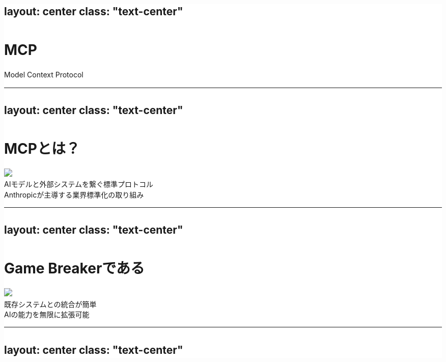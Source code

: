 layout: center
class: "text-center"
---

<div class="space-y-12">
  <h1 class="text-6xl font-light bg-gradient-to-r from-purple-400 to-pink-400 bg-clip-text text-transparent">
    MCP
  </h1>
  <div class="text-3xl font-light text-gray-200">
    Model Context Protocol
  </div>
</div>

---
layout: center
class: "text-center"
---

<div class="space-y-8">
  <h1 class="text-4xl font-light text-gray-200">MCPとは？</h1>

  <div class="flex justify-center">
    <img src="https://miro.medium.com/v2/resize:fit:1400/1*Gi34oIGnb06QQx2KJEX0lQ.png" width="70%" class="drop-shadow-2xl rounded-3xl" />
  </div>

  <div class="text-2xl font-light space-y-3 text-gray-100">
    <div>AIモデルと外部システムを繋ぐ標準プロトコル</div>
    <div>Anthropicが主導する業界標準化の取り組み</div>
  </div>
</div>

---
layout: center
class: "text-center"
---

<div class="space-y-8">
  <h1 class="text-5xl font-light text-red-400">Game Breakerである</h1>

  <div class="flex justify-center">
    <img src="https://registry.npmmirror.com/@lobehub/icons-static-png/latest/files/dark/mcp.png" width="40%" class="drop-shadow-2xl rounded-3xl" />
  </div>

  <div class="text-3xl font-light space-y-4 text-gray-100">
    <div>既存システムとの統合が簡単</div>
    <div>AIの能力を無限に拡張可能</div>
  </div>
</div>

---
layout: center
class: "text-center"
---
